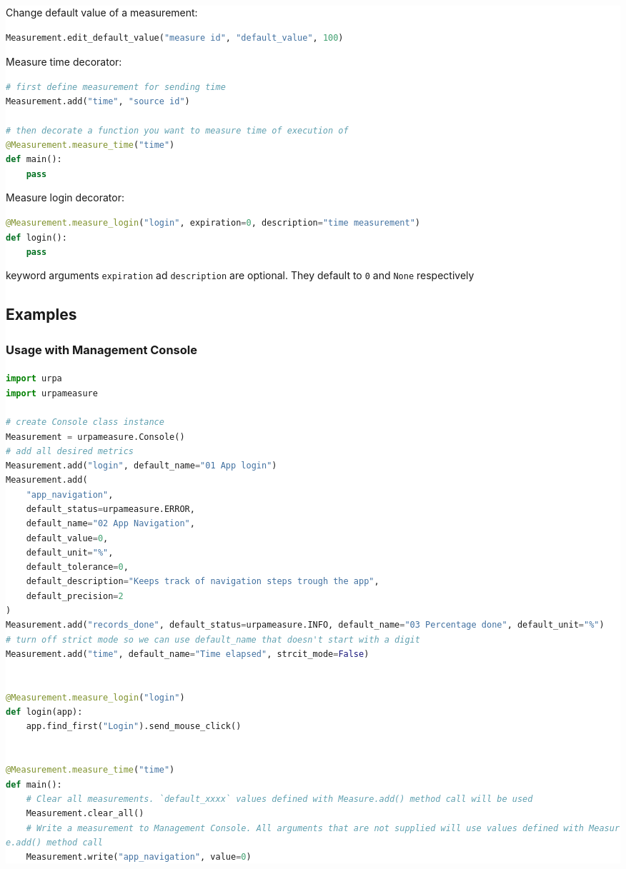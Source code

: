Change default value of a measurement:
```python
Measurement.edit_default_value("measure id", "default_value", 100)
```

Measure time decorator:
```python
# first define measurement for sending time
Measurement.add("time", "source id")

# then decorate a function you want to measure time of execution of
@Measurement.measure_time("time")
def main():
    pass
```

Measure login decorator:
```python
@Measurement.measure_login("login", expiration=0, description="time measurement")
def login():
    pass
```
keyword arguments `expiration` ad `description` are optional. They default to `0` and `None` respectively

## Examples
### Usage with Management Console
```python
import urpa
import urpameasure

# create Console class instance
Measurement = urpameasure.Console()
# add all desired metrics
Measurement.add("login", default_name="01 App login")
Measurement.add(
    "app_navigation",
    default_status=urpameasure.ERROR,
    default_name="02 App Navigation",
    default_value=0,
    default_unit="%",
    default_tolerance=0,
    default_description="Keeps track of navigation steps trough the app",
    default_precision=2
)
Measurement.add("records_done", default_status=urpameasure.INFO, default_name="03 Percentage done", default_unit="%")
# turn off strict mode so we can use default_name that doesn't start with a digit
Measurement.add("time", default_name="Time elapsed", strcit_mode=False)


@Measurement.measure_login("login")
def login(app):
    app.find_first("Login").send_mouse_click()


@Measurement.measure_time("time")
def main():
    # Clear all measurements. `default_xxxx` values defined with Measure.add() method call will be used
    Measurement.clear_all()
    # Write a measurement to Management Console. All arguments that are not supplied will use values defined with Measure.add() method call
    Measurement.write("app_navigation", value=0)
```